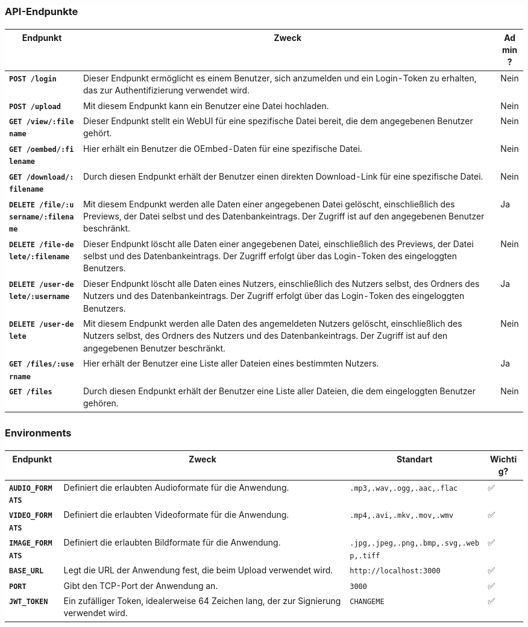 ### API-Endpunkte

| Endpunkt                                      | Zweck                                                                                                                                                                                                                   | Admin? |
| --------------------------------------------- | ----------------------------------------------------------------------------------------------------------------------------------------------------------------------------------------------------------------------- | ------ |
| **`POST /login`**                             | Dieser Endpunkt ermöglicht es einem Benutzer, sich anzumelden und ein Login-Token zu erhalten, das zur Authentifizierung verwendet wird.                                                                                | Nein   |
| **`POST /upload`**                            | Mit diesem Endpunkt kann ein Benutzer eine Datei hochladen.                                                                                                                                                             | Nein   |
| **`GET /view/:filename`**                     | Dieser Endpunkt stellt ein WebUI für eine spezifische Datei bereit, die dem angegebenen Benutzer gehört.                                                                                                                | Nein   |
| **`GET /oembed/:filename`**                   | Hier erhält ein Benutzer die OEmbed-Daten für eine spezifische Datei.                                                                                                                                                   | Nein   |
| **`GET /download/:filename`**                 | Durch diesen Endpunkt erhält der Benutzer einen direkten Download-Link für eine spezifische Datei.                                                                                                                      | Nein   |
| **`DELETE /file/:username/:filename`** | Mit diesem Endpunkt werden alle Daten einer angegebenen Datei gelöscht, einschließlich des Previews, der Datei selbst und des Datenbankeintrags. Der Zugriff ist auf den angegebenen Benutzer beschränkt.               | Ja     |
| **`DELETE /file-delete/:filename`**           | Dieser Endpunkt löscht alle Daten einer angegebenen Datei, einschließlich des Previews, der Datei selbst und des Datenbankeintrags. Der Zugriff erfolgt über das Login-Token des eingeloggten Benutzers.                | Nein   |
| **`DELETE /user-delete/:username`**           | Dieser Endpunkt löscht alle Daten eines Nutzers, einschließlich des Nutzers selbst, des Ordners des Nutzers und des Datenbankeintrags. Der Zugriff erfolgt über das Login-Token des eingeloggten Benutzers.             | Ja     |
| **`DELETE /user-delete`**                     | Mit diesem Endpunkt werden alle Daten des angemeldeten Nutzers gelöscht, einschließlich des Nutzers selbst, des Ordners des Nutzers und des Datenbankeintrags. Der Zugriff ist auf den angegebenen Benutzer beschränkt. | Nein   |
| **`GET /files/:username`**                    | Hier erhält der Benutzer eine Liste aller Dateien eines bestimmten Nutzers.                                                                                                                                             | Ja     |
| **`GET /files`**                              | Durch diesen Endpunkt erhält der Benutzer eine Liste aller Dateien, die dem eingeloggten Benutzer gehören.                                                                                                              | Nein   |

### Environments

| Endpunkt                            | Zweck                                                                                                                                                                                              | Standart                                     | Wichtig? |
| ----------------------------------- | -------------------------------------------------------------------------------------------------------------------------------------------------------------------------------------------------- | -------------------------------------------- | -------- |
| **`AUDIO_FORMATS`**                 | Definiert die erlaubten Audioformate für die Anwendung.                                                                                                                                            | `.mp3,.wav,.ogg,.aac,.flac`                  | ✅       |
| **`VIDEO_FORMATS`**                 | Definiert die erlaubten Videoformate für die Anwendung.                                                                                                                                            | `.mp4,.avi,.mkv,.mov,.wmv`                   | ✅       |
| **`IMAGE_FORMATS`**                 | Definiert die erlaubten Bildformate für die Anwendung.                                                                                                                                             | `.jpg,.jpeg,.png,.bmp,.svg,.webp,.tiff`      | ✅       |
| **`BASE_URL`**                      | Legt die URL der Anwendung fest, die beim Upload verwendet wird.                                                                                                                                   | `http://localhost:3000`                      | ✅       |
| **`PORT`**                          | Gibt den TCP-Port der Anwendung an.                                                                                                                                                                | `3000`                                       | ✅       |
| **`JWT_TOKEN`**                     | Ein zufälliger Token, idealerweise 64 Zeichen lang, der zur Signierung verwendet wird.                                                                                                             | `CHANGEME`                                   | ✅       |